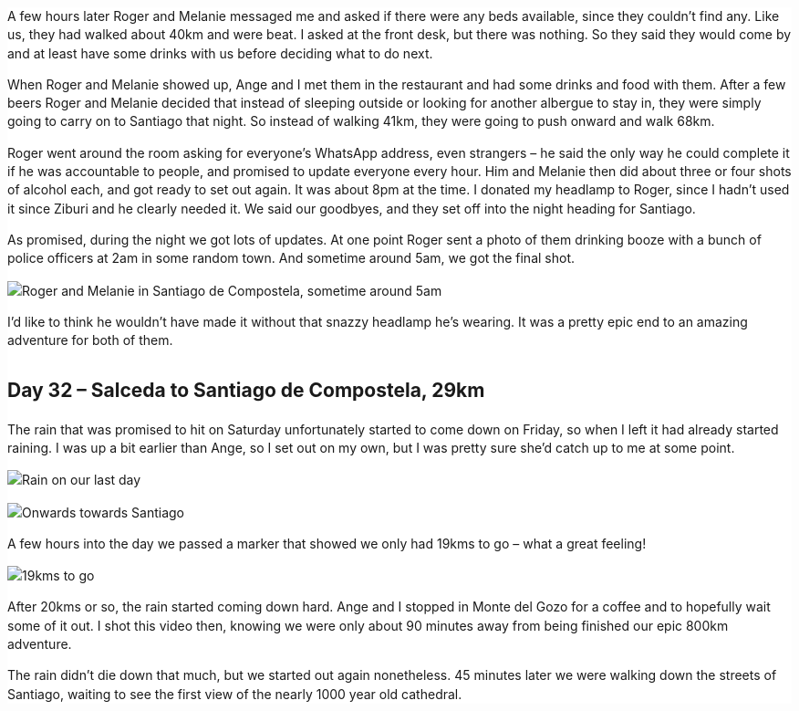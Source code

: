 A few hours later Roger and Melanie messaged me and asked if there were any beds available, since they couldn’t find any. Like us, they had walked about 40km and were beat. I asked at the front desk, but there was nothing. So they said they would come by and at least have some drinks with us before deciding what to do next.

When Roger and Melanie showed up, Ange and I met them in the restaurant and had some drinks and food with them. After a few beers Roger and Melanie decided that instead of sleeping outside or looking for another albergue to stay in, they were simply going to carry on to Santiago that night. So instead of walking 41km, they were going to push onward and walk 68km.

Roger went around the room asking for everyone’s WhatsApp address, even strangers – he said the only way he could complete it if he was accountable to people, and promised to update everyone every hour. Him and Melanie then did about three or four shots of alcohol each, and got ready to set out again. It was about 8pm at the time. I donated my headlamp to Roger, since I hadn’t used it since Ziburi and he clearly needed it. We said our goodbyes, and they set off into the night heading for Santiago.

As promised, during the night we got lots of updates. At one point Roger sent a photo of them drinking booze with a bunch of police officers at 2am in some random town. And sometime around 5am, we got the final shot.

![](_images/walking-the-800km-camino-de-santiago-between-france-and-spain-147.jpg)Roger and Melanie in Santiago de Compostela, sometime around 5am



I’d like to think he wouldn’t have made it without that snazzy headlamp he’s wearing. It was a pretty epic end to an amazing adventure for both of them.

## Day 32 – Salceda to Santiago de Compostela, 29km

The rain that was promised to hit on Saturday unfortunately started to come down on Friday, so when I left it had already started raining. I was up a bit earlier than Ange, so I set out on my own, but I was pretty sure she’d catch up to me at some point.

![](_images/walking-the-800km-camino-de-santiago-between-france-and-spain-148.jpg)Rain on our last day



![](_images/walking-the-800km-camino-de-santiago-between-france-and-spain-149.jpg)Onwards towards Santiago



A few hours into the day we passed a marker that showed we only had 19kms to go – what a great feeling!

![](_images/walking-the-800km-camino-de-santiago-between-france-and-spain-150.jpg)19kms to go



After 20kms or so, the rain started coming down hard. Ange and I stopped in Monte del Gozo for a coffee and to hopefully wait some of it out. I shot this video then, knowing we were only about 90 minutes away from being finished our epic 800km adventure.

The rain didn’t die down that much, but we started out again nonetheless. 45 minutes later we were walking down the streets of Santiago, waiting to see the first view of the nearly 1000 year old cathedral.
